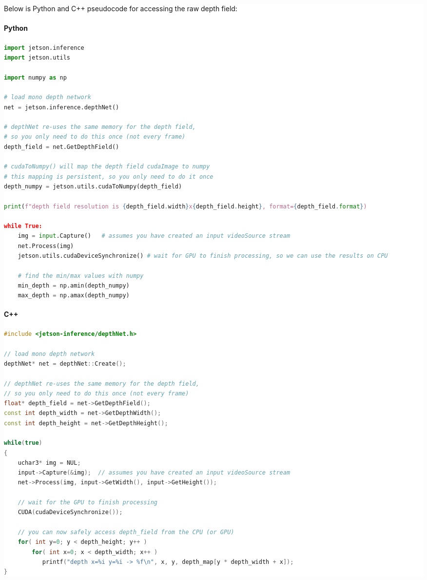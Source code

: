 Below is Python and C++ pseudocode for accessing the raw depth field:

#### Python

``` python
import jetson.inference
import jetson.utils

import numpy as np

# load mono depth network
net = jetson.inference.depthNet()

# depthNet re-uses the same memory for the depth field,
# so you only need to do this once (not every frame)
depth_field = net.GetDepthField()

# cudaToNumpy() will map the depth field cudaImage to numpy
# this mapping is persistent, so you only need to do it once
depth_numpy = jetson.utils.cudaToNumpy(depth_field)

print(f"depth field resolution is {depth_field.width}x{depth_field.height}, format={depth_field.format})

while True:
    img = input.Capture()	# assumes you have created an input videoSource stream
    net.Process(img)
    jetson.utils.cudaDeviceSynchronize() # wait for GPU to finish processing, so we can use the results on CPU
	
    # find the min/max values with numpy
    min_depth = np.amin(depth_numpy)
    max_depth = np.amax(depth_numpy)
```

#### C++

``` cpp
#include <jetson-inference/depthNet.h>

// load mono depth network
depthNet* net = depthNet::Create();

// depthNet re-uses the same memory for the depth field,
// so you only need to do this once (not every frame)
float* depth_field = net->GetDepthField();
const int depth_width = net->GetDepthWidth();
const int depth_height = net->GetDepthHeight();

while(true)
{
    uchar3* img = NUL;
    input->Capture(&img);  // assumes you have created an input videoSource stream
    net->Process(img, input->GetWidth(), input->GetHeight());

    // wait for the GPU to finish processing
    CUDA(cudaDeviceSynchronize()); 
	
    // you can now safely access depth_field from the CPU (or GPU)
    for( int y=0; y < depth_height; y++ )
        for( int x=0; x < depth_width; x++ )
	       printf("depth x=%i y=%i -> %f\n", x, y, depth_map[y * depth_width + x]);
}
```
